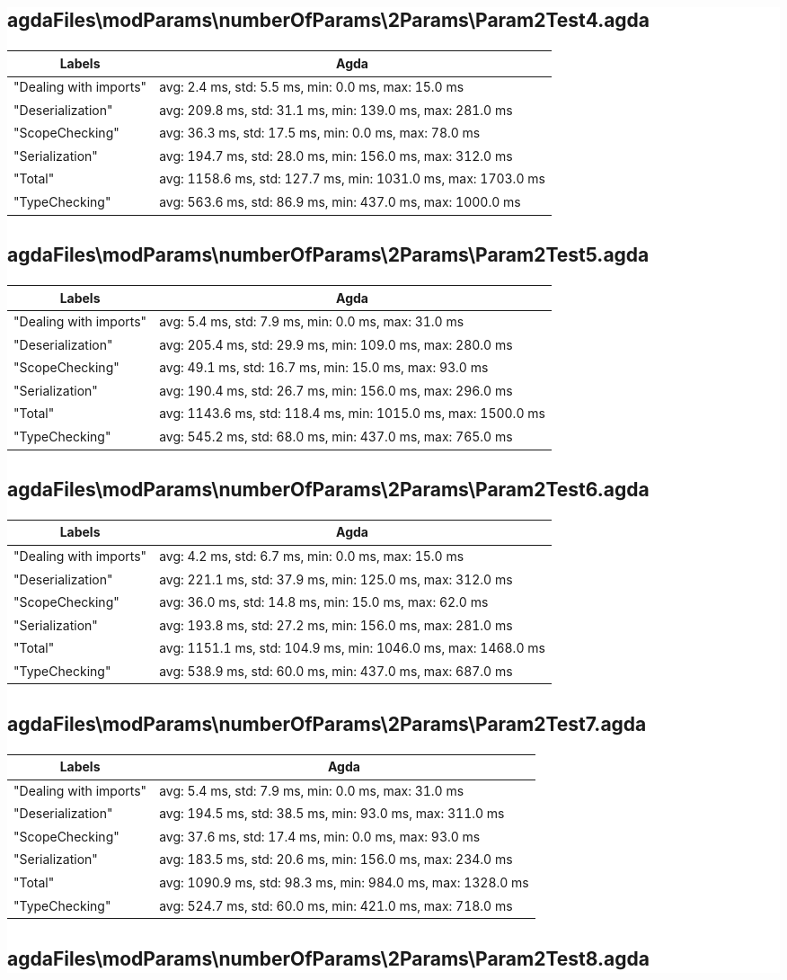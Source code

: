 ## agdaFiles\modParams\numberOfParams\2Params\Param2Test4.agda

Labels|Agda
---|---
"Dealing with imports"|avg: 2.4 ms, std: 5.5 ms, min: 0.0 ms, max: 15.0 ms
"Deserialization"|avg: 209.8 ms, std: 31.1 ms, min: 139.0 ms, max: 281.0 ms
"ScopeChecking"|avg: 36.3 ms, std: 17.5 ms, min: 0.0 ms, max: 78.0 ms
"Serialization"|avg: 194.7 ms, std: 28.0 ms, min: 156.0 ms, max: 312.0 ms
"Total"|avg: 1158.6 ms, std: 127.7 ms, min: 1031.0 ms, max: 1703.0 ms
"TypeChecking"|avg: 563.6 ms, std: 86.9 ms, min: 437.0 ms, max: 1000.0 ms

## agdaFiles\modParams\numberOfParams\2Params\Param2Test5.agda

Labels|Agda
---|---
"Dealing with imports"|avg: 5.4 ms, std: 7.9 ms, min: 0.0 ms, max: 31.0 ms
"Deserialization"|avg: 205.4 ms, std: 29.9 ms, min: 109.0 ms, max: 280.0 ms
"ScopeChecking"|avg: 49.1 ms, std: 16.7 ms, min: 15.0 ms, max: 93.0 ms
"Serialization"|avg: 190.4 ms, std: 26.7 ms, min: 156.0 ms, max: 296.0 ms
"Total"|avg: 1143.6 ms, std: 118.4 ms, min: 1015.0 ms, max: 1500.0 ms
"TypeChecking"|avg: 545.2 ms, std: 68.0 ms, min: 437.0 ms, max: 765.0 ms

## agdaFiles\modParams\numberOfParams\2Params\Param2Test6.agda

Labels|Agda
---|---
"Dealing with imports"|avg: 4.2 ms, std: 6.7 ms, min: 0.0 ms, max: 15.0 ms
"Deserialization"|avg: 221.1 ms, std: 37.9 ms, min: 125.0 ms, max: 312.0 ms
"ScopeChecking"|avg: 36.0 ms, std: 14.8 ms, min: 15.0 ms, max: 62.0 ms
"Serialization"|avg: 193.8 ms, std: 27.2 ms, min: 156.0 ms, max: 281.0 ms
"Total"|avg: 1151.1 ms, std: 104.9 ms, min: 1046.0 ms, max: 1468.0 ms
"TypeChecking"|avg: 538.9 ms, std: 60.0 ms, min: 437.0 ms, max: 687.0 ms

## agdaFiles\modParams\numberOfParams\2Params\Param2Test7.agda

Labels|Agda
---|---
"Dealing with imports"|avg: 5.4 ms, std: 7.9 ms, min: 0.0 ms, max: 31.0 ms
"Deserialization"|avg: 194.5 ms, std: 38.5 ms, min: 93.0 ms, max: 311.0 ms
"ScopeChecking"|avg: 37.6 ms, std: 17.4 ms, min: 0.0 ms, max: 93.0 ms
"Serialization"|avg: 183.5 ms, std: 20.6 ms, min: 156.0 ms, max: 234.0 ms
"Total"|avg: 1090.9 ms, std: 98.3 ms, min: 984.0 ms, max: 1328.0 ms
"TypeChecking"|avg: 524.7 ms, std: 60.0 ms, min: 421.0 ms, max: 718.0 ms

## agdaFiles\modParams\numberOfParams\2Params\Param2Test8.agda
